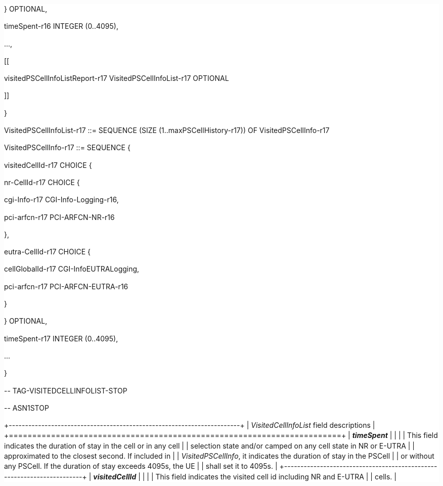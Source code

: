 } OPTIONAL,

timeSpent-r16 INTEGER (0..4095),

\...,

\[\[

visitedPSCellInfoListReport-r17 VisitedPSCellInfoList-r17 OPTIONAL

\]\]

}

VisitedPSCellInfoList-r17 ::= SEQUENCE (SIZE (1..maxPSCellHistory-r17))
OF VisitedPSCellInfo-r17

VisitedPSCellInfo-r17 ::= SEQUENCE {

visitedCellId-r17 CHOICE {

nr-CellId-r17 CHOICE {

cgi-Info-r17 CGI-Info-Logging-r16,

pci-arfcn-r17 PCI-ARFCN-NR-r16

},

eutra-CellId-r17 CHOICE {

cellGlobalId-r17 CGI-InfoEUTRALogging,

pci-arfcn-r17 PCI-ARFCN-EUTRA-r16

}

} OPTIONAL,

timeSpent-r17 INTEGER (0..4095),

\...

}

\-- TAG-VISITEDCELLINFOLIST-STOP

\-- ASN1STOP

+-----------------------------------------------------------------------+
| *VisitedCellInfoList* field descriptions                              |
+=======================================================================+
| ***timeSpent***                                                       |
|                                                                       |
| This field indicates the duration of stay in the cell or in any cell  |
| selection state and/or camped on any cell state in NR or E-UTRA       |
| approximated to the closest second. If included in                    |
| *VisitedPSCellInfo*, it indicates the duration of stay in the PSCell  |
| or without any PSCell. If the duration of stay exceeds 4095s, the UE  |
| shall set it to 4095s.                                                |
+-----------------------------------------------------------------------+
| ***visitedCellId***                                                   |
|                                                                       |
| This field indicates the visited cell id including NR and E-UTRA      |
| cells.                                                                |
